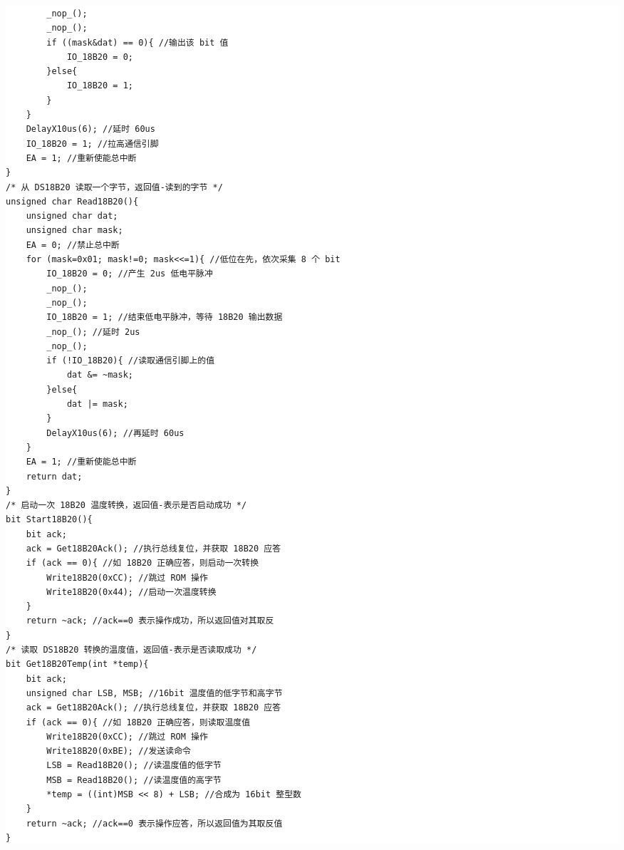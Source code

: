 ```
        _nop_();
        _nop_();
        if ((mask&dat) == 0){ //输出该 bit 值
            IO_18B20 = 0;
        }else{
            IO_18B20 = 1;
        }
    }
    DelayX10us(6); //延时 60us
    IO_18B20 = 1; //拉高通信引脚
    EA = 1; //重新使能总中断
}
/* 从 DS18B20 读取一个字节，返回值-读到的字节 */
unsigned char Read18B20(){
    unsigned char dat;
    unsigned char mask;
    EA = 0; //禁止总中断
    for (mask=0x01; mask!=0; mask<<=1){ //低位在先，依次采集 8 个 bit
        IO_18B20 = 0; //产生 2us 低电平脉冲
        _nop_();
        _nop_();
        IO_18B20 = 1; //结束低电平脉冲，等待 18B20 输出数据
        _nop_(); //延时 2us
        _nop_();
        if (!IO_18B20){ //读取通信引脚上的值
            dat &= ~mask;
        }else{
            dat |= mask;
        }
        DelayX10us(6); //再延时 60us
    }
    EA = 1; //重新使能总中断
    return dat;
}
/* 启动一次 18B20 温度转换，返回值-表示是否启动成功 */
bit Start18B20(){
    bit ack;
    ack = Get18B20Ack(); //执行总线复位，并获取 18B20 应答
    if (ack == 0){ //如 18B20 正确应答，则启动一次转换
        Write18B20(0xCC); //跳过 ROM 操作
        Write18B20(0x44); //启动一次温度转换
    }
    return ~ack; //ack==0 表示操作成功，所以返回值对其取反
}
/* 读取 DS18B20 转换的温度值，返回值-表示是否读取成功 */
bit Get18B20Temp(int *temp){
    bit ack;
    unsigned char LSB, MSB; //16bit 温度值的低字节和高字节
    ack = Get18B20Ack(); //执行总线复位，并获取 18B20 应答
    if (ack == 0){ //如 18B20 正确应答，则读取温度值
        Write18B20(0xCC); //跳过 ROM 操作
        Write18B20(0xBE); //发送读命令
        LSB = Read18B20(); //读温度值的低字节
        MSB = Read18B20(); //读温度值的高字节
        *temp = ((int)MSB << 8) + LSB; //合成为 16bit 整型数
    }
    return ~ack; //ack==0 表示操作应答，所以返回值为其取反值
}
```
